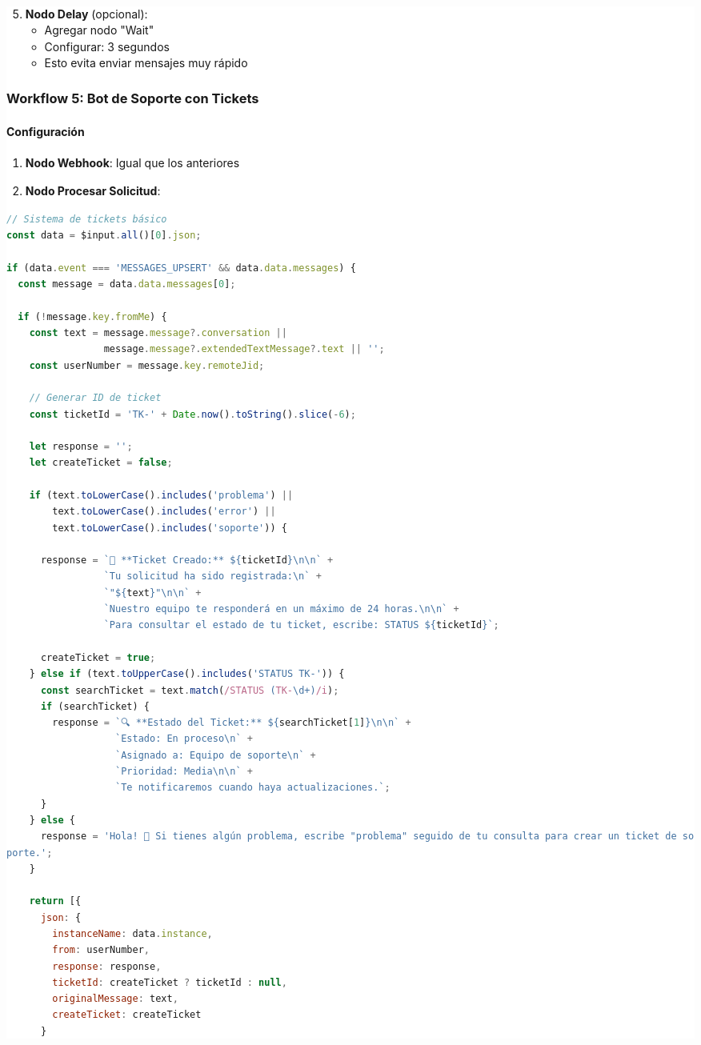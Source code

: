 5. **Nodo Delay** (opcional):
   - Agregar nodo "Wait"
   - Configurar: 3 segundos
   - Esto evita enviar mensajes muy rápido

### Workflow 5: Bot de Soporte con Tickets

#### Configuración

1. **Nodo Webhook**: Igual que los anteriores

2. **Nodo Procesar Solicitud**:

```javascript
// Sistema de tickets básico
const data = $input.all()[0].json;

if (data.event === 'MESSAGES_UPSERT' && data.data.messages) {
  const message = data.data.messages[0];
  
  if (!message.key.fromMe) {
    const text = message.message?.conversation || 
                 message.message?.extendedTextMessage?.text || '';
    const userNumber = message.key.remoteJid;
    
    // Generar ID de ticket
    const ticketId = 'TK-' + Date.now().toString().slice(-6);
    
    let response = '';
    let createTicket = false;
    
    if (text.toLowerCase().includes('problema') || 
        text.toLowerCase().includes('error') || 
        text.toLowerCase().includes('soporte')) {
      
      response = `🎫 **Ticket Creado:** ${ticketId}\n\n` +
                 `Tu solicitud ha sido registrada:\n` +
                 `"${text}"\n\n` +
                 `Nuestro equipo te responderá en un máximo de 24 horas.\n\n` +
                 `Para consultar el estado de tu ticket, escribe: STATUS ${ticketId}`;
      
      createTicket = true;
    } else if (text.toUpperCase().includes('STATUS TK-')) {
      const searchTicket = text.match(/STATUS (TK-\d+)/i);
      if (searchTicket) {
        response = `🔍 **Estado del Ticket:** ${searchTicket[1]}\n\n` +
                   `Estado: En proceso\n` +
                   `Asignado a: Equipo de soporte\n` +
                   `Prioridad: Media\n\n` +
                   `Te notificaremos cuando haya actualizaciones.`;
      }
    } else {
      response = 'Hola! 👋 Si tienes algún problema, escribe "problema" seguido de tu consulta para crear un ticket de soporte.';
    }
    
    return [{
      json: {
        instanceName: data.instance,
        from: userNumber,
        response: response,
        ticketId: createTicket ? ticketId : null,
        originalMessage: text,
        createTicket: createTicket
      }
```